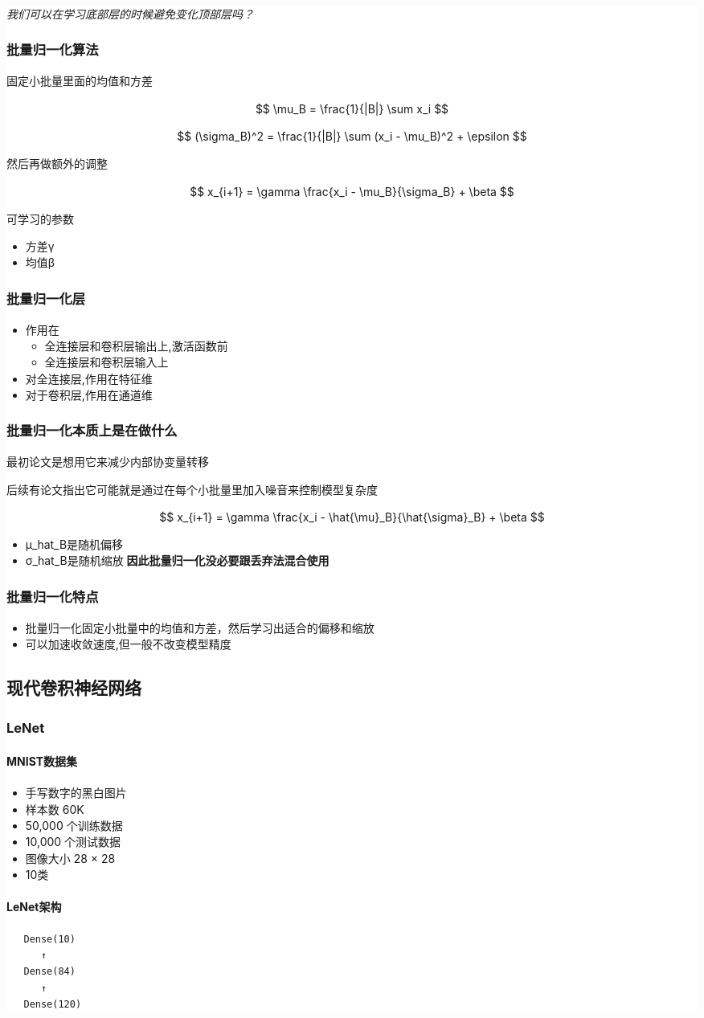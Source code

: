 *我们可以在学习底部层的时候避免变化顶部层吗？*

### 批量归一化算法
固定小批量里面的均值和方差

$$
\mu_B = \frac{1}{|B|} \sum x_i
$$


$$
(\sigma_B)^2 = \frac{1}{|B|} \sum (x_i - \mu_B)^2 + \epsilon
$$

然后再做额外的调整

$$
x_{i+1} = \gamma \frac{x_i - \mu_B}{\sigma_B} + \beta
$$

可学习的参数
- 方差γ
- 均值β

### 批量归一化层
- 作用在 
  - 全连接层和卷积层输出上,激活函数前 
  - 全连接层和卷积层输入上
- 对全连接层,作用在特征维 
- 对于卷积层,作用在通道维

### 批量归一化本质上是在做什么
最初论文是想用它来减少内部协变量转移 

后续有论文指出它可能就是通过在每个小批量里加入噪音来控制模型复杂度

$$
x_{i+1} = \gamma \frac{x_i - \hat{\mu}_B}{\hat{\sigma}_B} + \beta
$$


- μ_hat_B是随机偏移
- σ_hat_B是随机缩放
**因此批量归一化没必要跟丢弃法混合使用**

### 批量归一化特点
- 批量归一化固定小批量中的均值和方差，然后学习出适合的偏移和缩放 
- 可以加速收敛速度,但一般不改变模型精度


## 现代卷积神经网络
### LeNet
#### MNIST数据集
- 手写数字的黑白图片
- 样本数 60K
- 50,000 个训练数据
- 10,000 个测试数据
- 图像大小 28 × 28 
- 10类
#### LeNet架构
       Dense(10)
          ↑
       Dense(84)
          ↑
       Dense(120)